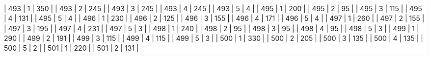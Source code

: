 | 493                | 1                | 350       |
| 493                | 2                | 245       |
| 493                | 3                | 245       |
| 493                | 4                | 245       |
| 493                | 5                | 4         |
| 495                | 1                | 200       |
| 495                | 2                | 95        |
| 495                | 3                | 115       |
| 495                | 4                | 131       |
| 495                | 5                | 4         |
| 496                | 1                | 230       |
| 496                | 2                | 125       |
| 496                | 3                | 155       |
| 496                | 4                | 171       |
| 496                | 5                | 4         |
| 497                | 1                | 260       |
| 497                | 2                | 155       |
| 497                | 3                | 195       |
| 497                | 4                | 231       |
| 497                | 5                | 3         |
| 498                | 1                | 240       |
| 498                | 2                | 95        |
| 498                | 3                | 95        |
| 498                | 4                | 95        |
| 498                | 5                | 3         |
| 499                | 1                | 290       |
| 499                | 2                | 191       |
| 499                | 3                | 115       |
| 499                | 4                | 115       |
| 499                | 5                | 3         |
| 500                | 1                | 330       |
| 500                | 2                | 205       |
| 500                | 3                | 135       |
| 500                | 4                | 135       |
| 500                | 5                | 2         |
| 501                | 1                | 220       |
| 501                | 2                | 131       |